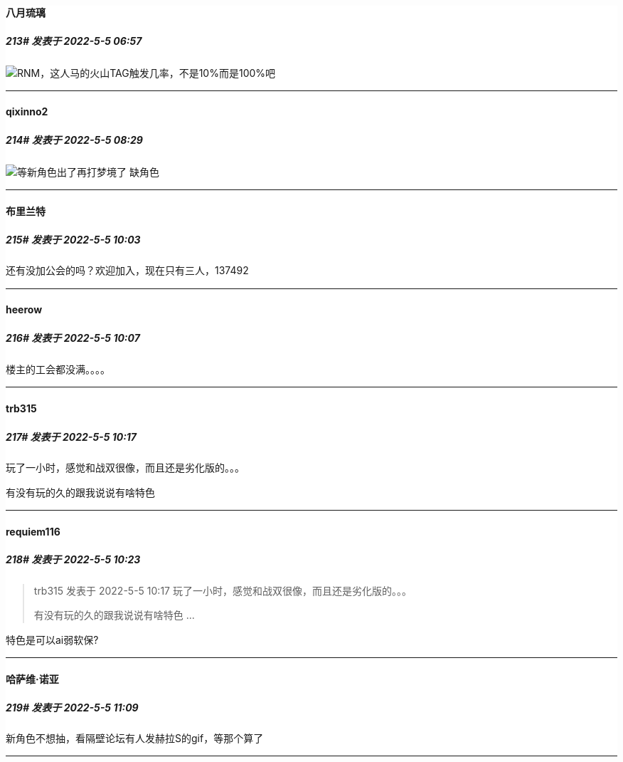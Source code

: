 ####  八月琉璃  
##### 213#       发表于 2022-5-5 06:57

<img src="https://static.saraba1st.com/image/smiley/face2017/001.png" referrerpolicy="no-referrer">RNM，这人马的火山TAG触发几率，不是10%而是100%吧

*****

####  qixinno2  
##### 214#       发表于 2022-5-5 08:29

<img src="https://static.saraba1st.com/image/smiley/face2017/068.png" referrerpolicy="no-referrer">等新角色出了再打梦境了 缺角色

*****

####  布里兰特  
##### 215#       发表于 2022-5-5 10:03

还有没加公会的吗？欢迎加入，现在只有三人，137492

*****

####  heerow  
##### 216#       发表于 2022-5-5 10:07

楼主的工会都没满。。。。

*****

####  trb315  
##### 217#       发表于 2022-5-5 10:17

玩了一小时，感觉和战双很像，而且还是劣化版的。。。

有没有玩的久的跟我说说有啥特色

*****

####  requiem116  
##### 218#       发表于 2022-5-5 10:23

<blockquote>trb315 发表于 2022-5-5 10:17
玩了一小时，感觉和战双很像，而且还是劣化版的。。。

有没有玩的久的跟我说说有啥特色 ...</blockquote>
特色是可以ai弱软保?

*****

####  哈萨维·诺亚  
##### 219#       发表于 2022-5-5 11:09

新角色不想抽，看隔壁论坛有人发赫拉S的gif，等那个算了

*****
